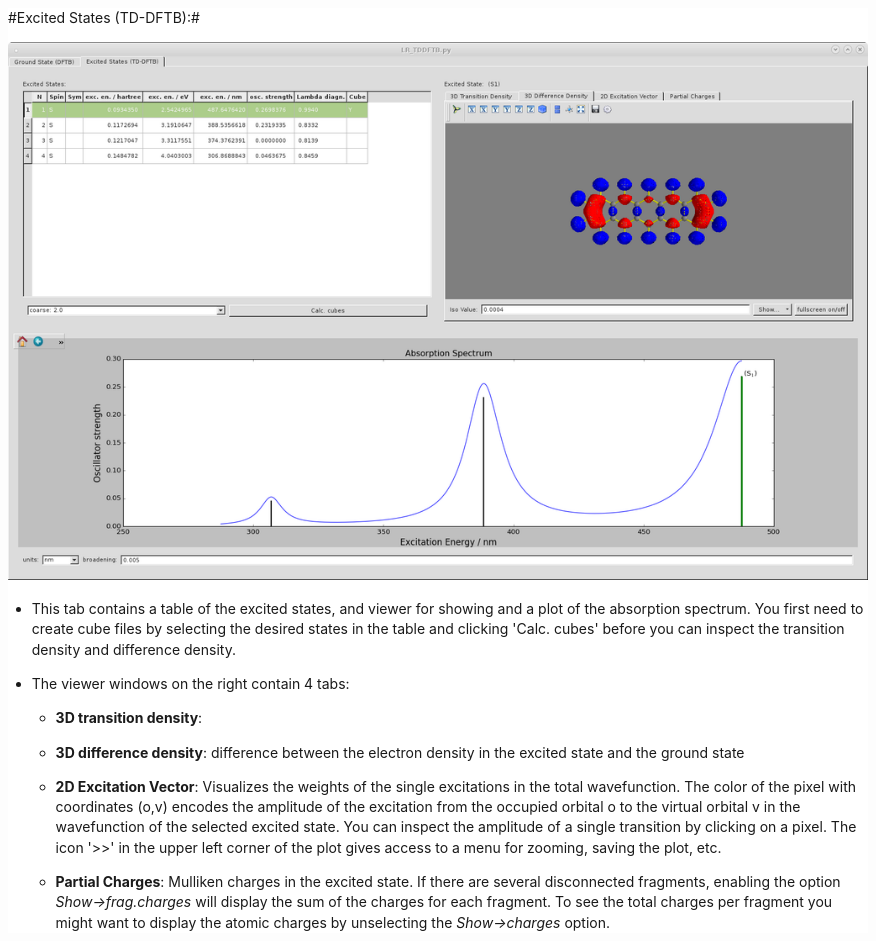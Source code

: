 
#Excited States (TD-DFTB):#

 ![](screenshot_excited_states.png)

 + This tab contains a table of the excited states, and viewer for showing
   and a plot of the absorption spectrum. You first need to create cube files 
   by selecting the desired states in the table and clicking 'Calc. cubes' 
   before you can inspect the transition density and difference density.

 + The viewer windows on the right contain 4 tabs:

   * __3D transition density__: 

   * __3D difference density__: difference between the electron density in the excited state and the ground state

   * __2D Excitation Vector__: 
     Visualizes the weights of the single excitations in the total wavefunction. 
     The color of the pixel with coordinates (o,v) encodes the amplitude of the 
     excitation from the occupied orbital o to the virtual orbital v in the wavefunction
     of the selected excited state. You can inspect the amplitude of a single transition
     by clicking on a pixel. The icon '>>' in the upper left corner of the plot gives
     access to a menu for zooming, saving the plot, etc.

   * __Partial Charges__: 
     Mulliken charges in the excited state. If there are several disconnected fragments, 
     enabling the option _Show->frag.charges_ will display the sum of the charges for each fragment.
     To see the total charges per fragment you might want to display the atomic charges 
     by unselecting the _Show->charges_ option.
